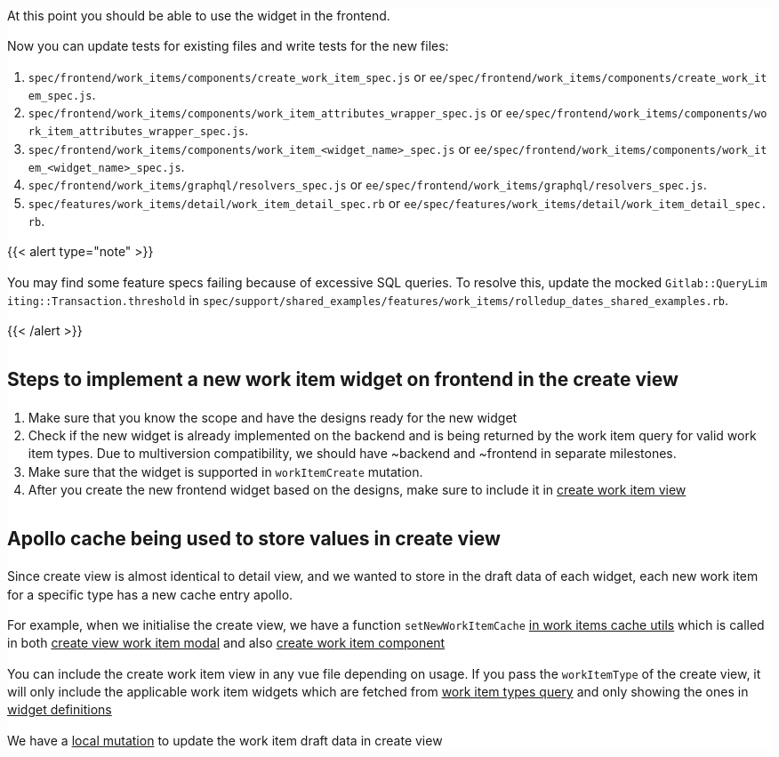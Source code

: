 At this point you should be able to use the widget in the frontend.

Now you can update tests for existing files and write tests for the new files:

1. `spec/frontend/work_items/components/create_work_item_spec.js` or `ee/spec/frontend/work_items/components/create_work_item_spec.js`.
1. `spec/frontend/work_items/components/work_item_attributes_wrapper_spec.js` or `ee/spec/frontend/work_items/components/work_item_attributes_wrapper_spec.js`.
1. `spec/frontend/work_items/components/work_item_<widget_name>_spec.js` or `ee/spec/frontend/work_items/components/work_item_<widget_name>_spec.js`.
1. `spec/frontend/work_items/graphql/resolvers_spec.js` or `ee/spec/frontend/work_items/graphql/resolvers_spec.js`.
1. `spec/features/work_items/detail/work_item_detail_spec.rb` or `ee/spec/features/work_items/detail/work_item_detail_spec.rb`.

{{< alert type="note" >}}

You may find some feature specs failing because of excessive SQL queries.
To resolve this, update the mocked `Gitlab::QueryLimiting::Transaction.threshold` in `spec/support/shared_examples/features/work_items/rolledup_dates_shared_examples.rb`.

{{< /alert >}}

## Steps to implement a new work item widget on frontend in the create view

1. Make sure that you know the scope and have the designs ready for the new widget
1. Check if the new widget is already implemented on the backend and is being returned by the work item query for valid work item types. Due to multiversion compatibility, we should have ~backend and ~frontend in separate milestones.
1. Make sure that the widget is supported in `workItemCreate` mutation.
1. After you create the new frontend widget based on the designs, make sure to include it in [create work item view](https://gitlab.com/gitlab-org/gitlab/-/tree/master/app/assets/javascripts/work_items/components/create_work_item.vue)

## Apollo cache being used to store values in create view

Since create view is almost identical to detail view, and we wanted to store in the draft data of each widget, each new work item for a specific type has a new cache entry apollo.

For example, when we initialise the create view, we have a function `setNewWorkItemCache` [in work items cache utils](https://gitlab.com/gitlab-org/gitlab/-/blob/master/app/assets/javascripts/work_items/graphql/cache_utils) which is called in both [create view work item modal](https://gitlab.com/gitlab-org/gitlab/-/blob/master/app/assets/javascripts/work_items/components/create_work_item_modal.vue) and also [create work item component](https://gitlab.com/gitlab-org/gitlab/-/blob/master/app/assets/javascripts/work_items/components/create_work_item.vue)

You can include the create work item view in any vue file depending on usage. If you pass the `workItemType` of the create view, it will only include the applicable work item widgets which are fetched from [work item types query](../api/graphql/reference/_index.md#workitemtype) and only showing the ones in [widget definitions](../api/graphql/reference/_index.md#workitemwidgetdefinition)

We have a [local mutation](https://gitlab.com/gitlab-org/gitlab/-/blob/master/app/assets/javascripts/work_items/graphql/update_new_work_item.mutation.graphql) to update the work item draft data in create view

